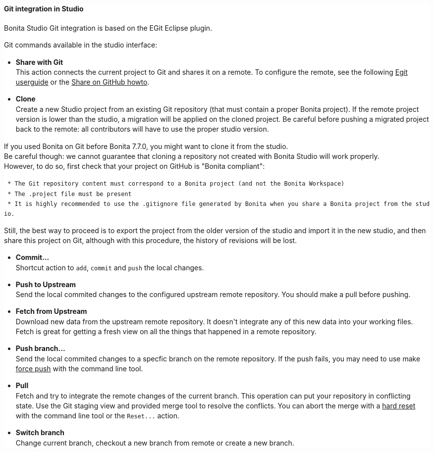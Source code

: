 #### Git integration in Studio 

Bonita Studio Git integration is based on the EGit Eclipse plugin.

Git commands available in the studio interface:

 * **Share with Git**  
This action connects the current project to Git and shares it on a remote.
To configure the remote, see the following [Egit userguide](http://wiki.eclipse.org/EGit/User_Guide#Working_with_remote_Repositories) or the [Share on GitHub howto](share-a-project-on-github.md).

 * **Clone**  
Create a new Studio project from an existing Git repository (that must contain a proper Bonita project). If the remote project version is lower than the studio, a migration will be applied on the cloned project. Be careful before pushing a migrated project back to the remote: all contributors will have to use the proper studio version.

If you used Bonita on Git before Bonita 7.7.0, you might want to clone it from the studio.   
Be careful though: we cannot guarantee that cloning a repository not created with Bonita Studio will work properly.  
However, to do so, first check that your project on GitHub is "Bonita compliant":

	 * The Git repository content must correspond to a Bonita project (and not the Bonita Workspace)
	 * The .project file must be present 
	 * It is highly recommended to use the .gitignore file generated by Bonita when you share a Bonita project from the studio.

Still, the best way to proceed is to export the project from the older version of the studio and import it in the new studio, and then share this project on Git, although with this procedure, the history of revisions will be lost.

* **Commit...**  
Shortcut action to `add`, `commit` and `push` the local changes.

* **Push to Upstream**  
Send the local commited changes to the configured upstream remote repository. You should make a pull before pushing.

* **Fetch from Upstream**  
Download new data from the upstream remote repository. It doesn't integrate any of this new data into your working files. Fetch is great for getting a fresh view on all the things that happened in a remote repository.

* **Push branch...**  
Send the local commited changes to a specfic branch on the remote repository. If the push fails, you may need to use make [force push](https://git-scm.com/docs/git-push) with the command line tool.

* **Pull**  
Fetch and try to integrate the remote changes of the current branch. This operation can put your repository in conflicting state.
Use the Git staging view and provided merge tool to resolve the conflicts. You can abort the merge with a [hard reset](https://git-scm.com/docs/git-reset) with the command line tool or the `Reset...` action.

* **Switch branch**  
Change current branch, checkout a new branch from remote or create a new branch.  
